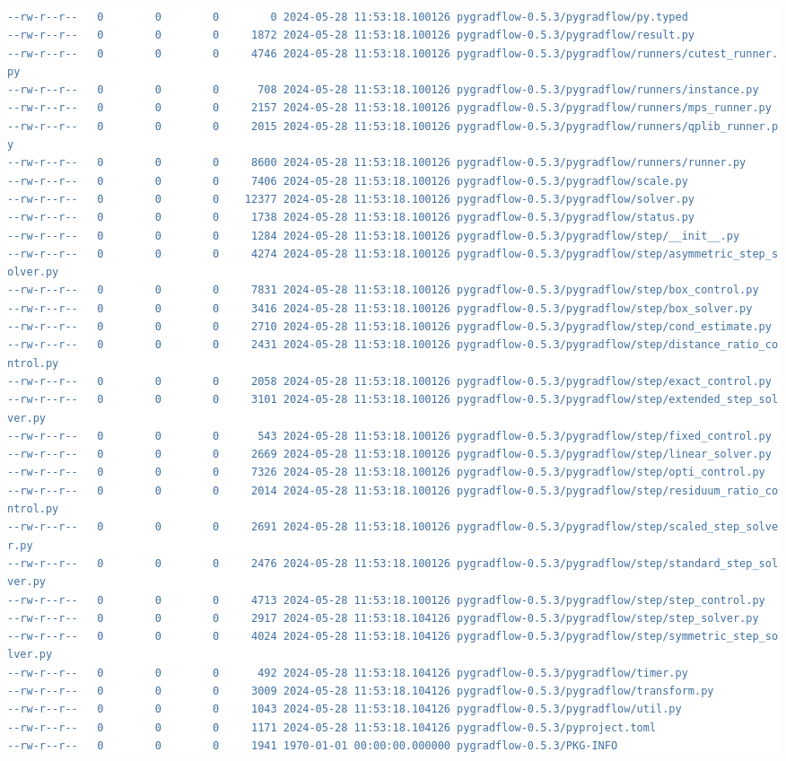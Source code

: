 ```diff
--rw-r--r--   0        0        0        0 2024-05-28 11:53:18.100126 pygradflow-0.5.3/pygradflow/py.typed
--rw-r--r--   0        0        0     1872 2024-05-28 11:53:18.100126 pygradflow-0.5.3/pygradflow/result.py
--rw-r--r--   0        0        0     4746 2024-05-28 11:53:18.100126 pygradflow-0.5.3/pygradflow/runners/cutest_runner.py
--rw-r--r--   0        0        0      708 2024-05-28 11:53:18.100126 pygradflow-0.5.3/pygradflow/runners/instance.py
--rw-r--r--   0        0        0     2157 2024-05-28 11:53:18.100126 pygradflow-0.5.3/pygradflow/runners/mps_runner.py
--rw-r--r--   0        0        0     2015 2024-05-28 11:53:18.100126 pygradflow-0.5.3/pygradflow/runners/qplib_runner.py
--rw-r--r--   0        0        0     8600 2024-05-28 11:53:18.100126 pygradflow-0.5.3/pygradflow/runners/runner.py
--rw-r--r--   0        0        0     7406 2024-05-28 11:53:18.100126 pygradflow-0.5.3/pygradflow/scale.py
--rw-r--r--   0        0        0    12377 2024-05-28 11:53:18.100126 pygradflow-0.5.3/pygradflow/solver.py
--rw-r--r--   0        0        0     1738 2024-05-28 11:53:18.100126 pygradflow-0.5.3/pygradflow/status.py
--rw-r--r--   0        0        0     1284 2024-05-28 11:53:18.100126 pygradflow-0.5.3/pygradflow/step/__init__.py
--rw-r--r--   0        0        0     4274 2024-05-28 11:53:18.100126 pygradflow-0.5.3/pygradflow/step/asymmetric_step_solver.py
--rw-r--r--   0        0        0     7831 2024-05-28 11:53:18.100126 pygradflow-0.5.3/pygradflow/step/box_control.py
--rw-r--r--   0        0        0     3416 2024-05-28 11:53:18.100126 pygradflow-0.5.3/pygradflow/step/box_solver.py
--rw-r--r--   0        0        0     2710 2024-05-28 11:53:18.100126 pygradflow-0.5.3/pygradflow/step/cond_estimate.py
--rw-r--r--   0        0        0     2431 2024-05-28 11:53:18.100126 pygradflow-0.5.3/pygradflow/step/distance_ratio_control.py
--rw-r--r--   0        0        0     2058 2024-05-28 11:53:18.100126 pygradflow-0.5.3/pygradflow/step/exact_control.py
--rw-r--r--   0        0        0     3101 2024-05-28 11:53:18.100126 pygradflow-0.5.3/pygradflow/step/extended_step_solver.py
--rw-r--r--   0        0        0      543 2024-05-28 11:53:18.100126 pygradflow-0.5.3/pygradflow/step/fixed_control.py
--rw-r--r--   0        0        0     2669 2024-05-28 11:53:18.100126 pygradflow-0.5.3/pygradflow/step/linear_solver.py
--rw-r--r--   0        0        0     7326 2024-05-28 11:53:18.100126 pygradflow-0.5.3/pygradflow/step/opti_control.py
--rw-r--r--   0        0        0     2014 2024-05-28 11:53:18.100126 pygradflow-0.5.3/pygradflow/step/residuum_ratio_control.py
--rw-r--r--   0        0        0     2691 2024-05-28 11:53:18.100126 pygradflow-0.5.3/pygradflow/step/scaled_step_solver.py
--rw-r--r--   0        0        0     2476 2024-05-28 11:53:18.100126 pygradflow-0.5.3/pygradflow/step/standard_step_solver.py
--rw-r--r--   0        0        0     4713 2024-05-28 11:53:18.100126 pygradflow-0.5.3/pygradflow/step/step_control.py
--rw-r--r--   0        0        0     2917 2024-05-28 11:53:18.104126 pygradflow-0.5.3/pygradflow/step/step_solver.py
--rw-r--r--   0        0        0     4024 2024-05-28 11:53:18.104126 pygradflow-0.5.3/pygradflow/step/symmetric_step_solver.py
--rw-r--r--   0        0        0      492 2024-05-28 11:53:18.104126 pygradflow-0.5.3/pygradflow/timer.py
--rw-r--r--   0        0        0     3009 2024-05-28 11:53:18.104126 pygradflow-0.5.3/pygradflow/transform.py
--rw-r--r--   0        0        0     1043 2024-05-28 11:53:18.104126 pygradflow-0.5.3/pygradflow/util.py
--rw-r--r--   0        0        0     1171 2024-05-28 11:53:18.104126 pygradflow-0.5.3/pyproject.toml
--rw-r--r--   0        0        0     1941 1970-01-01 00:00:00.000000 pygradflow-0.5.3/PKG-INFO
```